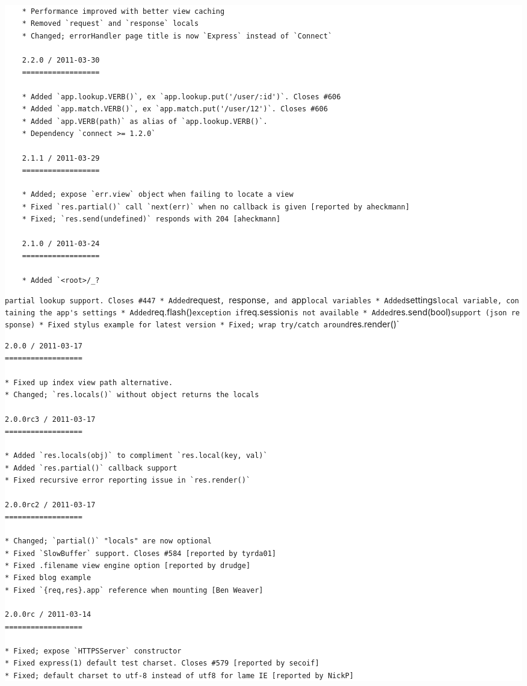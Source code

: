         * Performance improved with better view caching
        * Removed `request` and `response` locals
        * Changed; errorHandler page title is now `Express` instead of `Connect`

        2.2.0 / 2011-03-30
        ==================

        * Added `app.lookup.VERB()`, ex `app.lookup.put('/user/:id')`. Closes #606
        * Added `app.match.VERB()`, ex `app.match.put('/user/12')`. Closes #606
        * Added `app.VERB(path)` as alias of `app.lookup.VERB()`.
        * Dependency `connect >= 1.2.0`

        2.1.1 / 2011-03-29
        ==================

        * Added; expose `err.view` object when failing to locate a view
        * Fixed `res.partial()` call `next(err)` when no callback is given [reported by aheckmann]
        * Fixed; `res.send(undefined)` responds with 204 [aheckmann]

        2.1.0 / 2011-03-24
        ==================

        * Added `<root>/_?
<name>` partial lookup support. Closes #447
    * Added `request`, `response`, and `app` local variables
    * Added `settings` local variable, containing the app's settings
    * Added `req.flash()` exception if `req.session` is not available
    * Added `res.send(bool)` support (json response)
    * Fixed stylus example for latest version
    * Fixed; wrap try/catch around `res.render()`

    2.0.0 / 2011-03-17
    ==================

    * Fixed up index view path alternative.
    * Changed; `res.locals()` without object returns the locals

    2.0.0rc3 / 2011-03-17
    ==================

    * Added `res.locals(obj)` to compliment `res.local(key, val)`
    * Added `res.partial()` callback support
    * Fixed recursive error reporting issue in `res.render()`

    2.0.0rc2 / 2011-03-17
    ==================

    * Changed; `partial()` "locals" are now optional
    * Fixed `SlowBuffer` support. Closes #584 [reported by tyrda01]
    * Fixed .filename view engine option [reported by drudge]
    * Fixed blog example
    * Fixed `{req,res}.app` reference when mounting [Ben Weaver]

    2.0.0rc / 2011-03-14
    ==================

    * Fixed; expose `HTTPSServer` constructor
    * Fixed express(1) default test charset. Closes #579 [reported by secoif]
    * Fixed; default charset to utf-8 instead of utf8 for lame IE [reported by NickP]
